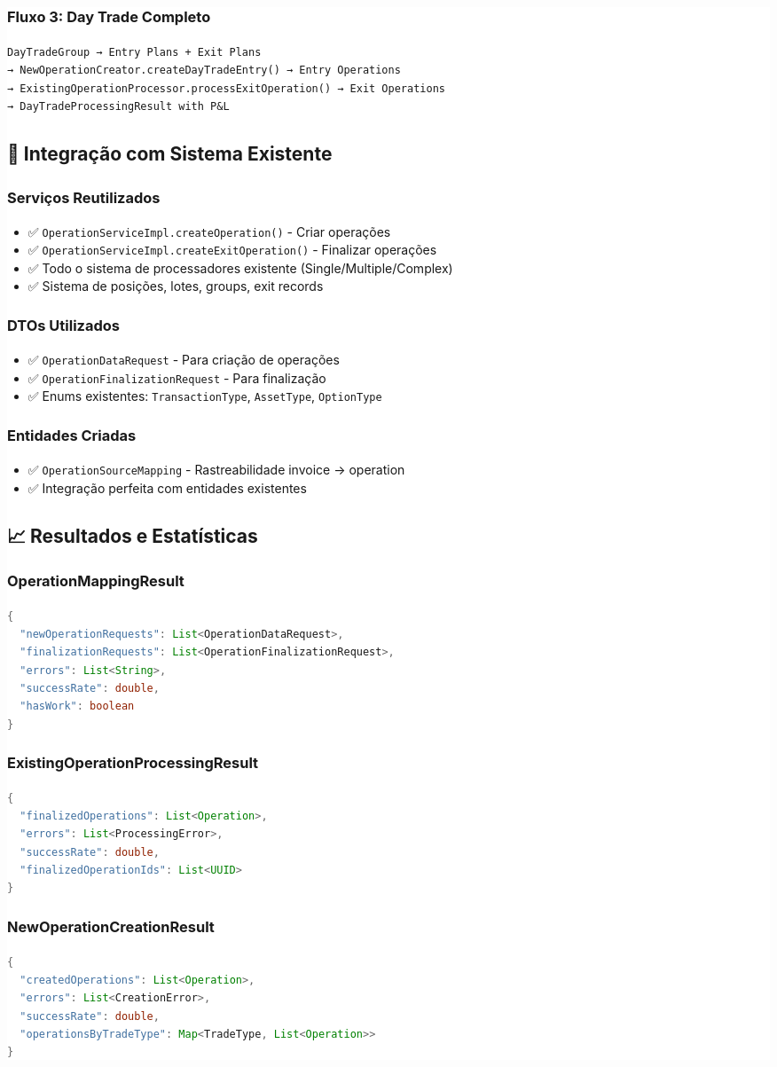 ### **Fluxo 3: Day Trade Completo**
```
DayTradeGroup → Entry Plans + Exit Plans
→ NewOperationCreator.createDayTradeEntry() → Entry Operations
→ ExistingOperationProcessor.processExitOperation() → Exit Operations
→ DayTradeProcessingResult with P&L
```

## **🎯 Integração com Sistema Existente**

### **Serviços Reutilizados**
- ✅ `OperationServiceImpl.createOperation()` - Criar operações
- ✅ `OperationServiceImpl.createExitOperation()` - Finalizar operações
- ✅ Todo o sistema de processadores existente (Single/Multiple/Complex)
- ✅ Sistema de posições, lotes, groups, exit records

### **DTOs Utilizados**
- ✅ `OperationDataRequest` - Para criação de operações
- ✅ `OperationFinalizationRequest` - Para finalização
- ✅ Enums existentes: `TransactionType`, `AssetType`, `OptionType`

### **Entidades Criadas**
- ✅ `OperationSourceMapping` - Rastreabilidade invoice → operation
- ✅ Integração perfeita com entidades existentes

## **📈 Resultados e Estatísticas**

### **OperationMappingResult**
```java
{
  "newOperationRequests": List<OperationDataRequest>,
  "finalizationRequests": List<OperationFinalizationRequest>,
  "errors": List<String>,
  "successRate": double,
  "hasWork": boolean
}
```

### **ExistingOperationProcessingResult**
```java
{
  "finalizedOperations": List<Operation>,
  "errors": List<ProcessingError>,
  "successRate": double,
  "finalizedOperationIds": List<UUID>
}
```

### **NewOperationCreationResult**
```java
{
  "createdOperations": List<Operation>,
  "errors": List<CreationError>,
  "successRate": double,
  "operationsByTradeType": Map<TradeType, List<Operation>>
}
```
